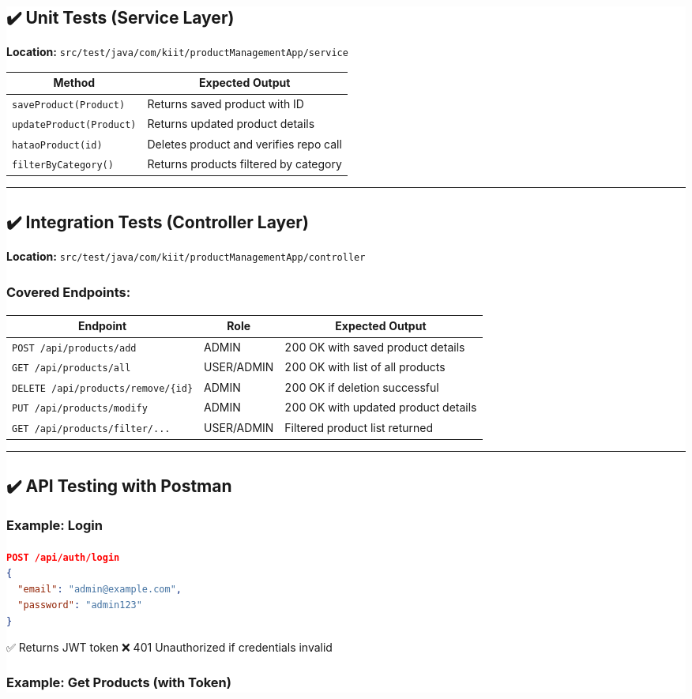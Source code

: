 
## ✔️ Unit Tests (Service Layer)

**Location:** `src/test/java/com/kiit/productManagementApp/service`

| Method                   | Expected Output                        |
| ------------------------ | -------------------------------------- |
| `saveProduct(Product)`   | Returns saved product with ID          |
| `updateProduct(Product)` | Returns updated product details        |
| `hataoProduct(id)`       | Deletes product and verifies repo call |
| `filterByCategory()`     | Returns products filtered by category  |

---

## ✔️ Integration Tests (Controller Layer)

**Location:** `src/test/java/com/kiit/productManagementApp/controller`

### Covered Endpoints:

| Endpoint                           | Role       | Expected Output                     |
| ---------------------------------- | ---------- | ----------------------------------- |
| `POST /api/products/add`           | ADMIN      | 200 OK with saved product details   |
| `GET /api/products/all`            | USER/ADMIN | 200 OK with list of all products    |
| `DELETE /api/products/remove/{id}` | ADMIN      | 200 OK if deletion successful       |
| `PUT /api/products/modify`         | ADMIN      | 200 OK with updated product details |
| `GET /api/products/filter/...`     | USER/ADMIN | Filtered product list returned      |

---

## ✔️ API Testing with Postman

### Example: Login

```json
POST /api/auth/login  
{
  "email": "admin@example.com",
  "password": "admin123"
}
```

✅ Returns JWT token
❌ 401 Unauthorized if credentials invalid

### Example: Get Products (with Token)
